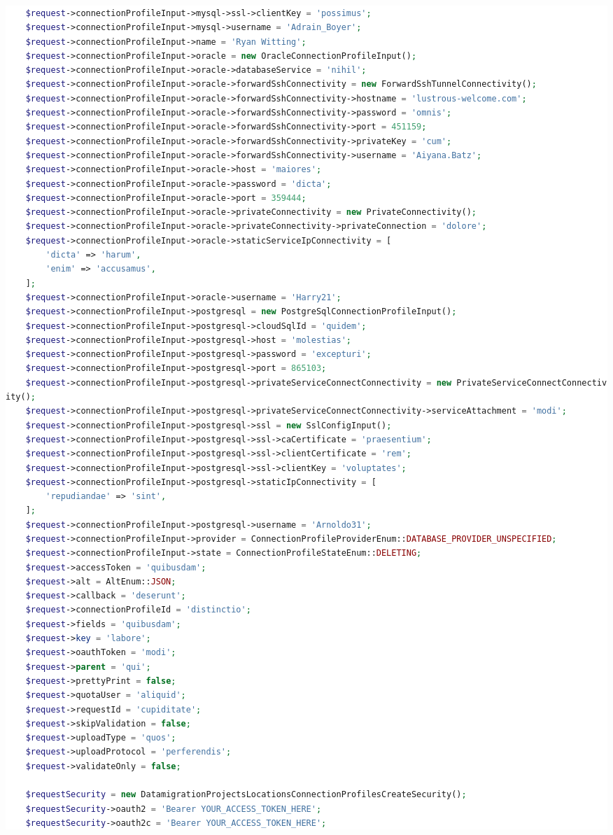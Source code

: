 ```php
    $request->connectionProfileInput->mysql->ssl->clientKey = 'possimus';
    $request->connectionProfileInput->mysql->username = 'Adrain_Boyer';
    $request->connectionProfileInput->name = 'Ryan Witting';
    $request->connectionProfileInput->oracle = new OracleConnectionProfileInput();
    $request->connectionProfileInput->oracle->databaseService = 'nihil';
    $request->connectionProfileInput->oracle->forwardSshConnectivity = new ForwardSshTunnelConnectivity();
    $request->connectionProfileInput->oracle->forwardSshConnectivity->hostname = 'lustrous-welcome.com';
    $request->connectionProfileInput->oracle->forwardSshConnectivity->password = 'omnis';
    $request->connectionProfileInput->oracle->forwardSshConnectivity->port = 451159;
    $request->connectionProfileInput->oracle->forwardSshConnectivity->privateKey = 'cum';
    $request->connectionProfileInput->oracle->forwardSshConnectivity->username = 'Aiyana.Batz';
    $request->connectionProfileInput->oracle->host = 'maiores';
    $request->connectionProfileInput->oracle->password = 'dicta';
    $request->connectionProfileInput->oracle->port = 359444;
    $request->connectionProfileInput->oracle->privateConnectivity = new PrivateConnectivity();
    $request->connectionProfileInput->oracle->privateConnectivity->privateConnection = 'dolore';
    $request->connectionProfileInput->oracle->staticServiceIpConnectivity = [
        'dicta' => 'harum',
        'enim' => 'accusamus',
    ];
    $request->connectionProfileInput->oracle->username = 'Harry21';
    $request->connectionProfileInput->postgresql = new PostgreSqlConnectionProfileInput();
    $request->connectionProfileInput->postgresql->cloudSqlId = 'quidem';
    $request->connectionProfileInput->postgresql->host = 'molestias';
    $request->connectionProfileInput->postgresql->password = 'excepturi';
    $request->connectionProfileInput->postgresql->port = 865103;
    $request->connectionProfileInput->postgresql->privateServiceConnectConnectivity = new PrivateServiceConnectConnectivity();
    $request->connectionProfileInput->postgresql->privateServiceConnectConnectivity->serviceAttachment = 'modi';
    $request->connectionProfileInput->postgresql->ssl = new SslConfigInput();
    $request->connectionProfileInput->postgresql->ssl->caCertificate = 'praesentium';
    $request->connectionProfileInput->postgresql->ssl->clientCertificate = 'rem';
    $request->connectionProfileInput->postgresql->ssl->clientKey = 'voluptates';
    $request->connectionProfileInput->postgresql->staticIpConnectivity = [
        'repudiandae' => 'sint',
    ];
    $request->connectionProfileInput->postgresql->username = 'Arnoldo31';
    $request->connectionProfileInput->provider = ConnectionProfileProviderEnum::DATABASE_PROVIDER_UNSPECIFIED;
    $request->connectionProfileInput->state = ConnectionProfileStateEnum::DELETING;
    $request->accessToken = 'quibusdam';
    $request->alt = AltEnum::JSON;
    $request->callback = 'deserunt';
    $request->connectionProfileId = 'distinctio';
    $request->fields = 'quibusdam';
    $request->key = 'labore';
    $request->oauthToken = 'modi';
    $request->parent = 'qui';
    $request->prettyPrint = false;
    $request->quotaUser = 'aliquid';
    $request->requestId = 'cupiditate';
    $request->skipValidation = false;
    $request->uploadType = 'quos';
    $request->uploadProtocol = 'perferendis';
    $request->validateOnly = false;

    $requestSecurity = new DatamigrationProjectsLocationsConnectionProfilesCreateSecurity();
    $requestSecurity->oauth2 = 'Bearer YOUR_ACCESS_TOKEN_HERE';
    $requestSecurity->oauth2c = 'Bearer YOUR_ACCESS_TOKEN_HERE';

```